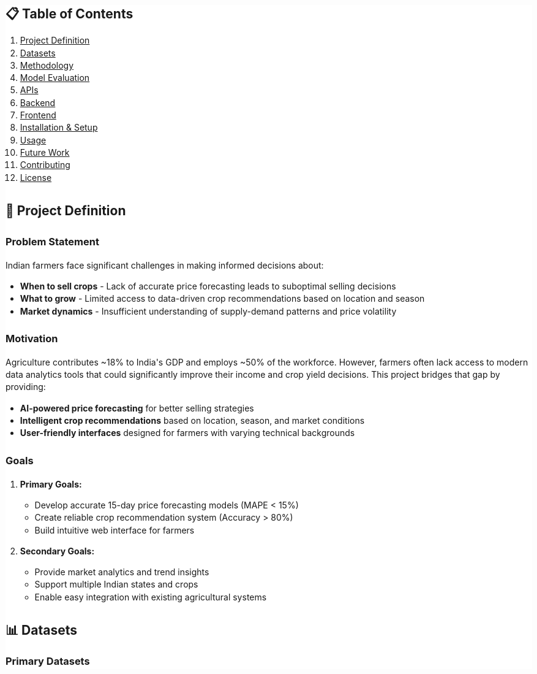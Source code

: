 ## 📋 Table of Contents

1. [Project Definition](#-project-definition)
2. [Datasets](#-datasets)
3. [Methodology](#-methodology)
4. [Model Evaluation](#-model-evaluation)
5. [APIs](#-apis)
6. [Backend](#-backend)
7. [Frontend](#-frontend)
8. [Installation & Setup](#-installation--setup)
9. [Usage](#-usage)
10. [Future Work](#-future-work)
11. [Contributing](#-contributing)
12. [License](#-license)

## 🎯 Project Definition

### Problem Statement

Indian farmers face significant challenges in making informed decisions about:
- **When to sell crops** - Lack of accurate price forecasting leads to suboptimal selling decisions
- **What to grow** - Limited access to data-driven crop recommendations based on location and season
- **Market dynamics** - Insufficient understanding of supply-demand patterns and price volatility

### Motivation

Agriculture contributes ~18% to India's GDP and employs ~50% of the workforce. However, farmers often lack access to modern data analytics tools that could significantly improve their income and crop yield decisions. This project bridges that gap by providing:

- **AI-powered price forecasting** for better selling strategies
- **Intelligent crop recommendations** based on location, season, and market conditions
- **User-friendly interfaces** designed for farmers with varying technical backgrounds

### Goals

1. **Primary Goals:**
   - Develop accurate 15-day price forecasting models (MAPE < 15%)
   - Create reliable crop recommendation system (Accuracy > 80%)
   - Build intuitive web interface for farmers

2. **Secondary Goals:**
   - Provide market analytics and trend insights
   - Support multiple Indian states and crops
   - Enable easy integration with existing agricultural systems

## 📊 Datasets

### Primary Datasets
